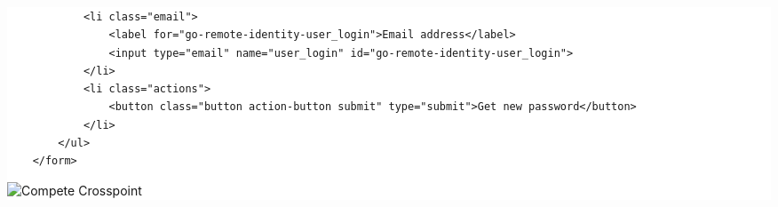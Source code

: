                 <li class="email">
                    <label for="go-remote-identity-user_login">Email address</label>
                    <input type="email" name="user_login" id="go-remote-identity-user_login">
                </li>
                <li class="actions">
                    <button class="button action-button submit" type="submit">Get new password</button>
                </li>
            </ul>
        </form>
</div>
</div>
        <!-- Quantcast Tag -->
        <script type="text/javascript">
        var _qevents = _qevents || [];

        (function() {
        var elem = document.createElement('script');
        elem.src = (document.location.protocol == 'https:' ? 'https://secure' : 'http://edge') + '.quantserve.com/quant.js';
        elem.async = true;
        elem.type = 'text/javascript';
        var scpt = document.getElementsByTagName('script')[0];
        scpt.parentNode.insertBefore(elem, scpt);
        })();

        _qevents.push({
        qacct:'p-7f76HAgni1Oqs'
        });
        </script>

        <noscript>
        <div style="display:none;">
        <img src="//pixel.quantserve.com/pixel/p-7f76HAgni1Oqs.gif" height="1" width="1" alt="Quantcast"/>
</div>
        </noscript>
        <!-- End Quantcast tag -->
        <!-- Compete CrossPoint Tag for gigaom.com -->
        <script type="text/javascript">
        __compete_code = 'bb0600f729c3213d9d68f9daaaa24a40';
        </script>
        <script type="text/javascript" src="//c.compete.com/bootstrap/s/bb0600f729c3213d9d68f9daaaa24a40/gigaom-com/bootstrap.js"></script>
        <noscript>
            <img width="1" height="1" src="https://ssl-gigaom-com-bb0600.c-col.com" alt="Compete Crosspoint"/>
        </noscript>
        <!-- End Compete CrossPoint Tag for gigaom.com -->
        <!-- Chartbeat -->
        <script type="text/javascript">
            var _sf_async_config={};
            /** CONFIGURATION START **/
            _sf_async_config.uid = 16916;
            _sf_async_config.useCanonical = true;
            _sf_async_config.domain = "gigaom.com";
                            _sf_async_config.sections = "primary_channel:Cleantech,primary_channel:Science &amp; Energy,channel:Cleantech,channel:Data,channel:Science &amp; Energy,post_tag:Google,post_tag:Hadoop,post_tag:Open PDC";
                _sf_async_config.authors = "Katie Fehrenbacher";
                            /** CONFIGURATION END **/
            (function(){
                function loadChartbeat() {
                    window._sf_endpt=(new Date()).getTime();
                    var e = document.createElement("script");
                    e.setAttribute("language", "javascript");
                    e.setAttribute("type", "text/javascript");